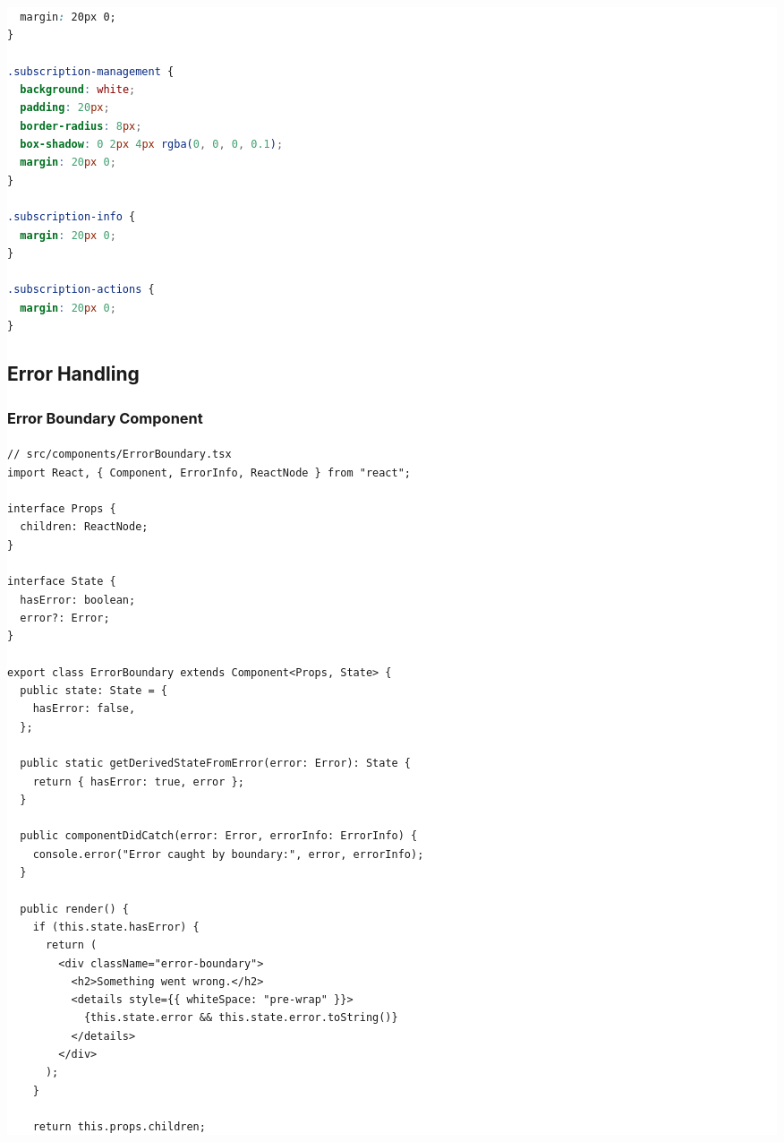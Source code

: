 ```css
  margin: 20px 0;
}

.subscription-management {
  background: white;
  padding: 20px;
  border-radius: 8px;
  box-shadow: 0 2px 4px rgba(0, 0, 0, 0.1);
  margin: 20px 0;
}

.subscription-info {
  margin: 20px 0;
}

.subscription-actions {
  margin: 20px 0;
}
```

## Error Handling

### Error Boundary Component

```tsx
// src/components/ErrorBoundary.tsx
import React, { Component, ErrorInfo, ReactNode } from "react";

interface Props {
  children: ReactNode;
}

interface State {
  hasError: boolean;
  error?: Error;
}

export class ErrorBoundary extends Component<Props, State> {
  public state: State = {
    hasError: false,
  };

  public static getDerivedStateFromError(error: Error): State {
    return { hasError: true, error };
  }

  public componentDidCatch(error: Error, errorInfo: ErrorInfo) {
    console.error("Error caught by boundary:", error, errorInfo);
  }

  public render() {
    if (this.state.hasError) {
      return (
        <div className="error-boundary">
          <h2>Something went wrong.</h2>
          <details style={{ whiteSpace: "pre-wrap" }}>
            {this.state.error && this.state.error.toString()}
          </details>
        </div>
      );
    }

    return this.props.children;
```